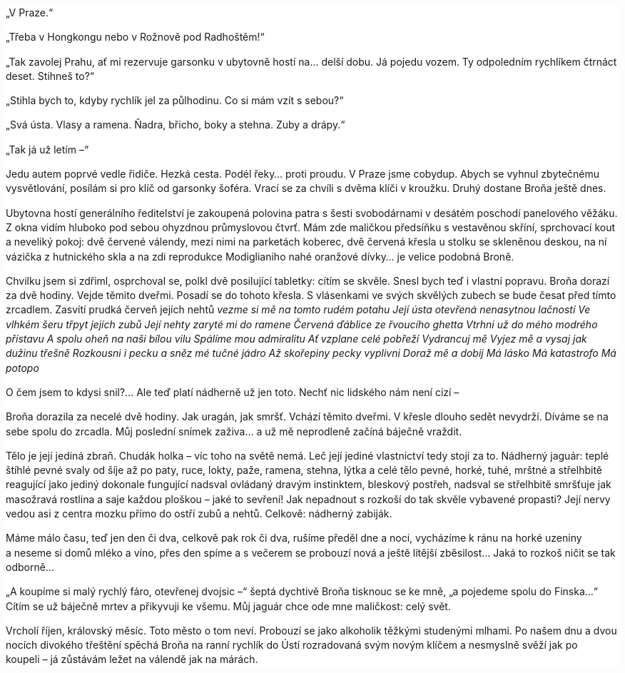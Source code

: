 „V Praze.“

„Třeba v Hongkongu nebo v Rožnově pod Radhoštěm!“

„Tak zavolej Prahu, ať mi rezervuje garsonku v ubytovně hostí na… delší dobu. Já pojedu vozem. Ty odpoledním rychlíkem čtrnáct deset. Stihneš to?“

„Stihla bych to, kdyby rychlík jel za půlhodinu. Co si mám vzít s sebou?“

„Svá ústa. Vlasy a ramena. Ňadra, břicho, boky a stehna. Zuby a drápy.“

„Tak já už letím –“

Jedu autem poprvé vedle řidiče. Hezká cesta. Podél řeky… proti proudu. V Praze jsme cobydup. Abych se vyhnul zbytečnému vysvětlování, posílám si pro klíč od garsonky šoféra. Vrací se za chvíli s dvěma klíči v kroužku. Druhý dostane Broňa ještě dnes.

Ubytovna hostí generálního ředitelství je zakoupená polovina patra s šesti svobodárnami v desátém poschodí panelového věžáku. Z okna vidím hluboko pod sebou ohyzdnou průmyslovou čtvrť. Mám zde maličkou předsíňku s vestavěnou skříní, sprchovací kout a neveliký pokoj: dvě červené válendy, mezi nimi na parketách koberec, dvě červená křesla u stolku se skleněnou deskou, na ní vázička z hutnického skla a na zdi reprodukce Modiglianiho nahé oranžové dívky… je velice podobná Broně.

Chvilku jsem si zdřiml, osprchoval se, polkl dvě posilující tabletky: cítím se skvěle. Snesl bych teď i vlastní popravu. Broňa dorazí za dvě hodiny. Vejde těmito dveřmi. Posadí se do tohoto křesla. S vlásenkami ve svých skvělých zubech se bude česat před tímto zrcadlem. Zasvítí prudká červeň jejích nehtů _vezme si mě na tomto rudém potahu Její ústa otevřená nenasytnou lačností Ve vlhkém šeru třpyt jejích zubů Její nehty zaryté mi do ramene Červená ďáblice ze řvoucího ghetta Vtrhni už do mého modrého přístavu A spolu oheň na naši bílou vilu Spálíme mou admiralitu Ať vzplane celé pobřeží Vydrancuj mě Vyjez mě a vysaj jak dužinu třešně Rozkousni i pecku a sněz mé tučné jádro Až skořepiny pecky vyplivni Doraž mě a dobij Má lásko Má katastrofo Má potopo_

O čem jsem to kdysi snil?… Ale teď platí nádherně už jen toto. Nechť nic lidského nám není cizí –

Broňa dorazila za necelé dvě hodiny. Jak uragán, jak smršť. Vchází těmito dveřmi. V křesle dlouho sedět nevydrží. Díváme se na sebe spolu do zrcadla. Můj poslední snímek zaživa… a už mě neprodleně začíná báječně vraždit.

Tělo je její jediná zbraň. Chudák holka – víc toho na světě nemá. Leč její jediné vlastnictví tedy stojí za to. Nádherný jaguár: teplé štíhlé pevné svaly od šíje až po paty, ruce, lokty, paže, ramena, stehna, lýtka a celé tělo pevné, horké, tuhé, mrštné a střelhbitě reagující jako jediný dokonale fungující nadsval ovládaný dravým instinktem, bleskový postřeh, nadsval se střelhbitě smršťuje jak masožravá rostlina a saje každou ploškou – jaké to sevření! Jak nepadnout s rozkoší do tak skvěle vybavené propasti? Její nervy vedou asi z centra mozku přímo do ostří zubů a nehtů. Celkově: nádherný zabiják.

Máme málo času, teď jen den či dva, celkově pak rok či dva, rušíme předěl dne a noci, vycházíme k ránu na horké uzeniny a neseme si domů mléko a víno, přes den spíme a s večerem se probouzí nová a ještě lítější zběsilost… Jaká to rozkoš ničit se tak odborně…

„A koupíme si malý rychlý fáro, otevřenej dvojsic –“ šeptá dychtivě Broňa tisknouc se ke mně, „a pojedeme spolu do Finska…“ Cítím se už báječně mrtev a přikyvuji ke všemu. Můj jaguár chce ode mne maličkost: celý svět.

Vrcholí říjen, královský měsíc. Toto město o tom neví. Probouzí se jako alkoholik těžkými studenými mlhami. Po našem dnu a dvou nocích divokého třeštění spěchá Broňa na ranní rychlík do Ústí rozradovaná svým novým klíčem a nesmyslně svěží jak po koupeli – já zůstávám ležet na válendě jak na márách.
